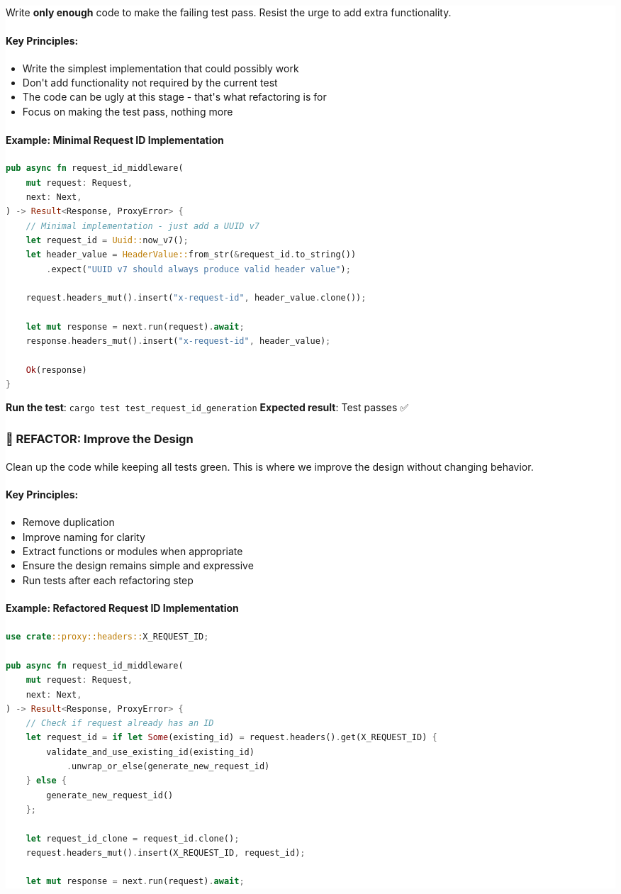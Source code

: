 Write **only enough** code to make the failing test pass. Resist the urge to add extra functionality.

#### Key Principles:
- Write the simplest implementation that could possibly work
- Don't add functionality not required by the current test
- The code can be ugly at this stage - that's what refactoring is for
- Focus on making the test pass, nothing more

#### Example: Minimal Request ID Implementation

```rust
pub async fn request_id_middleware(
    mut request: Request,
    next: Next,
) -> Result<Response, ProxyError> {
    // Minimal implementation - just add a UUID v7
    let request_id = Uuid::now_v7();
    let header_value = HeaderValue::from_str(&request_id.to_string())
        .expect("UUID v7 should always produce valid header value");

    request.headers_mut().insert("x-request-id", header_value.clone());

    let mut response = next.run(request).await;
    response.headers_mut().insert("x-request-id", header_value);

    Ok(response)
}
```

**Run the test**: `cargo test test_request_id_generation`
**Expected result**: Test passes ✅

### 🔵 REFACTOR: Improve the Design

Clean up the code while keeping all tests green. This is where we improve the design without changing behavior.

#### Key Principles:
- Remove duplication
- Improve naming for clarity
- Extract functions or modules when appropriate
- Ensure the design remains simple and expressive
- Run tests after each refactoring step

#### Example: Refactored Request ID Implementation

```rust
use crate::proxy::headers::X_REQUEST_ID;

pub async fn request_id_middleware(
    mut request: Request,
    next: Next,
) -> Result<Response, ProxyError> {
    // Check if request already has an ID
    let request_id = if let Some(existing_id) = request.headers().get(X_REQUEST_ID) {
        validate_and_use_existing_id(existing_id)
            .unwrap_or_else(generate_new_request_id)
    } else {
        generate_new_request_id()
    };

    let request_id_clone = request_id.clone();
    request.headers_mut().insert(X_REQUEST_ID, request_id);

    let mut response = next.run(request).await;
```